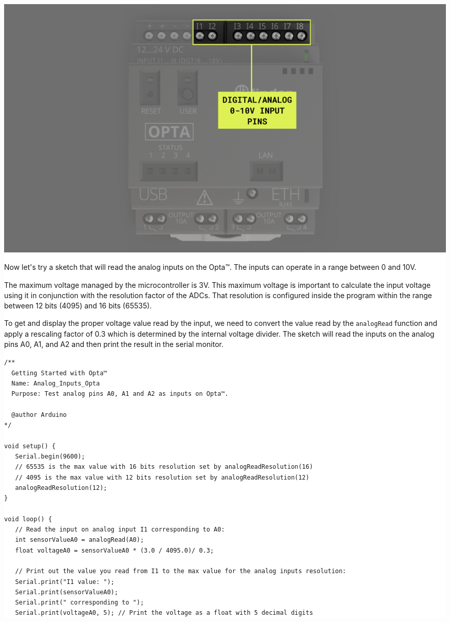 ![Analog inputs on the Opta™](assets/opta-analog-inputs.svg)

Now let's try a sketch that will read the analog inputs on the Opta™. The inputs can operate in a range between 0 and 10V.

The maximum voltage managed by the microcontroller is 3V. This maximum voltage is important to calculate the input voltage using it in conjunction with the resolution factor of the ADCs. That resolution is configured inside the program within the range between 12 bits (4095) and 16 bits (65535).

To get and display the proper voltage value read by the input, we need to convert the value read by the `analogRead` function and apply a rescaling factor of 0.3 which is determined by the internal voltage divider.
The sketch will read the inputs on the analog pins A0, A1, and A2 and then print the result in the serial monitor.

```arduino
/**
  Getting Started with Opta™
  Name: Analog_Inputs_Opta
  Purpose: Test analog pins A0, A1 and A2 as inputs on Opta™.

  @author Arduino
*/

void setup() {
   Serial.begin(9600);
   // 65535 is the max value with 16 bits resolution set by analogReadResolution(16)
   // 4095 is the max value with 12 bits resolution set by analogReadResolution(12)
   analogReadResolution(12);
}

void loop() {
   // Read the input on analog input I1 corresponding to A0:
   int sensorValueA0 = analogRead(A0);
   float voltageA0 = sensorValueA0 * (3.0 / 4095.0)/ 0.3;
   
   // Print out the value you read from I1 to the max value for the analog inputs resolution:
   Serial.print("I1 value: ");
   Serial.print(sensorValueA0);
   Serial.print(" corresponding to ");
   Serial.print(voltageA0, 5); // Print the voltage as a float with 5 decimal digits
```